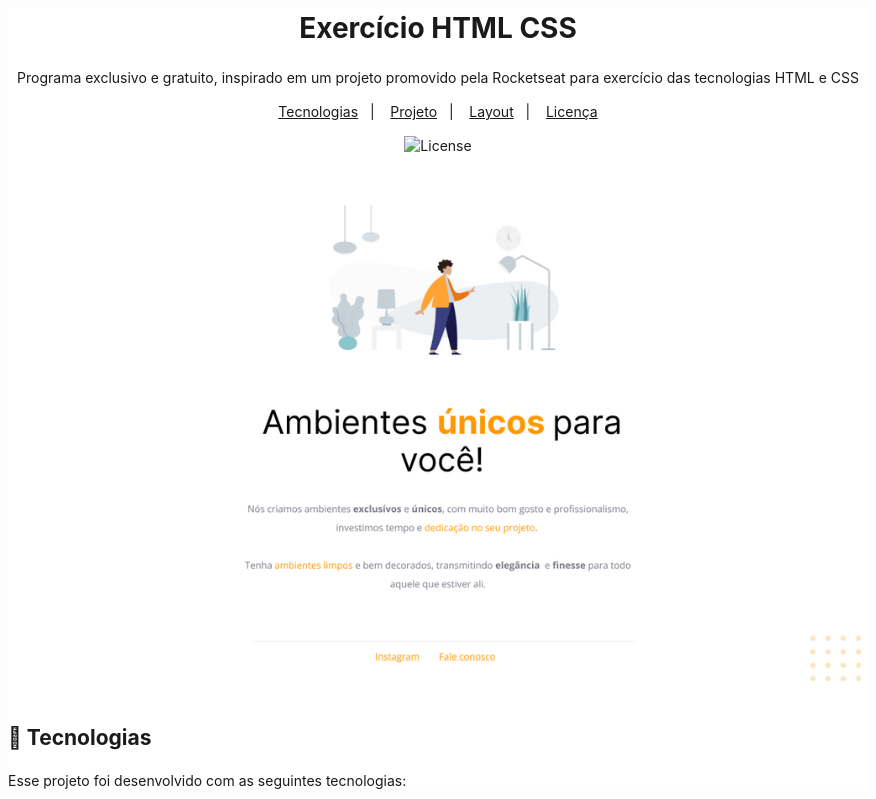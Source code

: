 <h1 align="center"> Exercício HTML CSS </h1>

<p align="center">
Programa exclusivo e gratuito, inspirado em um projeto promovido pela Rocketseat para exercício das tecnologias HTML e CSS<br/>
</p>

<p align="center">
  <a href="#-tecnologias">Tecnologias</a>&nbsp;&nbsp;&nbsp;|&nbsp;&nbsp;&nbsp;
  <a href="#-projeto">Projeto</a>&nbsp;&nbsp;&nbsp;|&nbsp;&nbsp;&nbsp;
  <a href="#-layout">Layout</a>&nbsp;&nbsp;&nbsp;|&nbsp;&nbsp;&nbsp;
  <a href="#memo-licença">Licença</a>
</p>

<p align="center">
  <img alt="License" src="https://img.shields.io/static/v1?label=license&message=MIT&color=49AA26&labelColor=000000">
</p>

<br>

<p align="center">
  <img alt="projeto moveis personalizados" src="./github/preview.png" width="100%">
</p>

## 🚀 Tecnologias

Esse projeto foi desenvolvido com as seguintes tecnologias:
